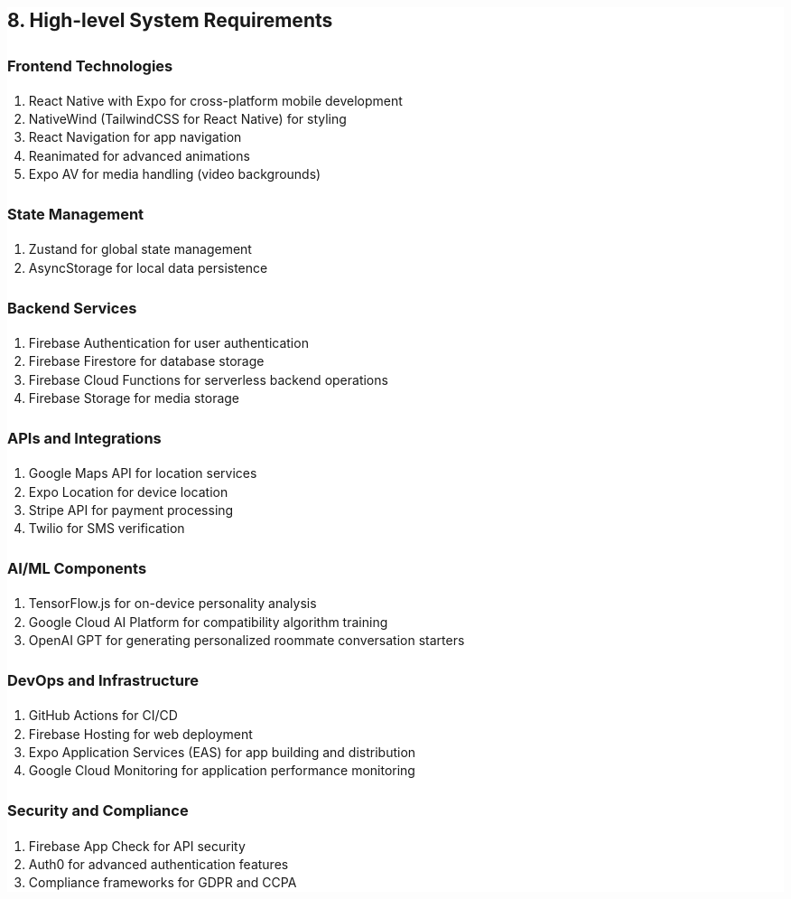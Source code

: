 ## 8. High-level System Requirements

### Frontend Technologies
1. React Native with Expo for cross-platform mobile development
2. NativeWind (TailwindCSS for React Native) for styling
3. React Navigation for app navigation
4. Reanimated for advanced animations
5. Expo AV for media handling (video backgrounds)

### State Management
1. Zustand for global state management
2. AsyncStorage for local data persistence

### Backend Services
1. Firebase Authentication for user authentication
2. Firebase Firestore for database storage
3. Firebase Cloud Functions for serverless backend operations
4. Firebase Storage for media storage

### APIs and Integrations
1. Google Maps API for location services
2. Expo Location for device location
3. Stripe API for payment processing
4. Twilio for SMS verification

### AI/ML Components
1. TensorFlow.js for on-device personality analysis
2. Google Cloud AI Platform for compatibility algorithm training
3. OpenAI GPT for generating personalized roommate conversation starters

### DevOps and Infrastructure
1. GitHub Actions for CI/CD
2. Firebase Hosting for web deployment
3. Expo Application Services (EAS) for app building and distribution
4. Google Cloud Monitoring for application performance monitoring

### Security and Compliance
1. Firebase App Check for API security
2. Auth0 for advanced authentication features
3. Compliance frameworks for GDPR and CCPA
